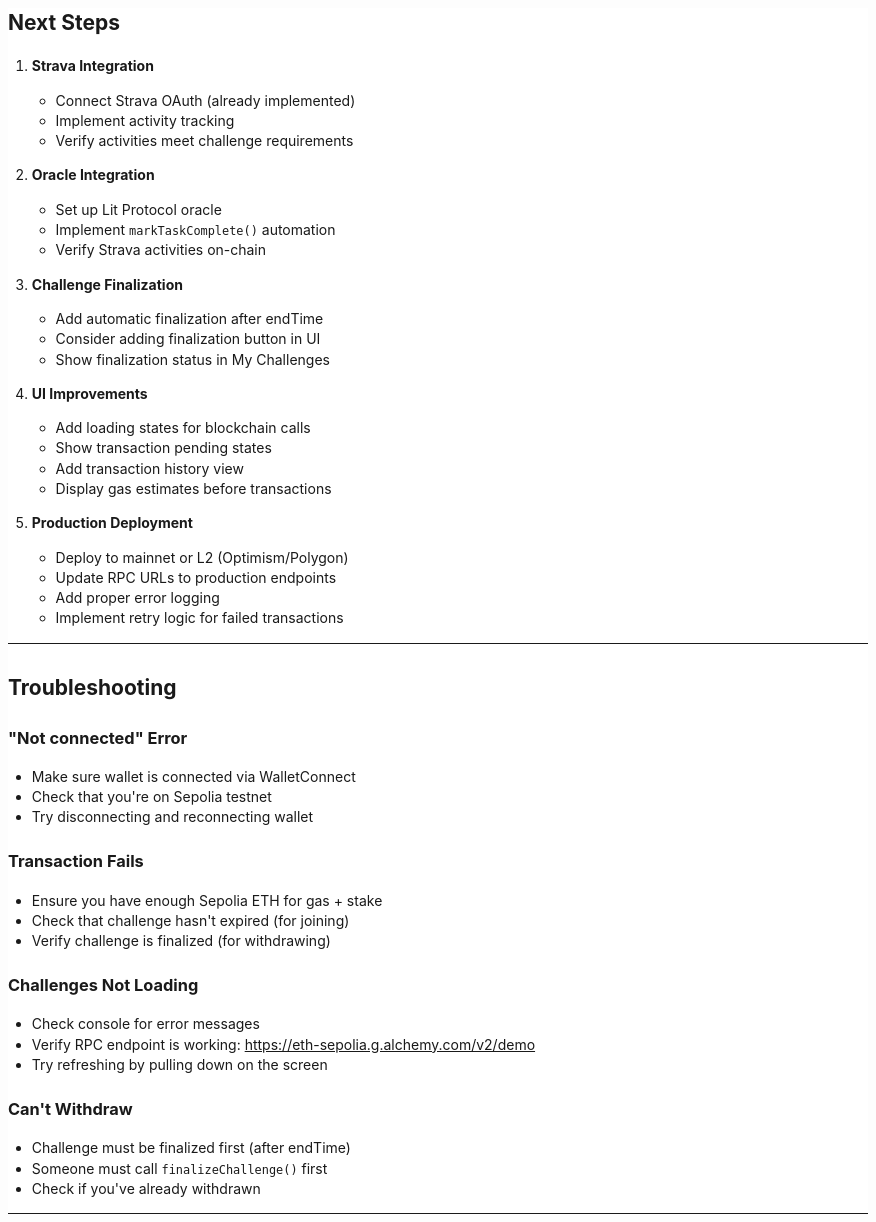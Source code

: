 
## Next Steps

1. **Strava Integration**
   - Connect Strava OAuth (already implemented)
   - Implement activity tracking
   - Verify activities meet challenge requirements

2. **Oracle Integration**
   - Set up Lit Protocol oracle
   - Implement `markTaskComplete()` automation
   - Verify Strava activities on-chain

3. **Challenge Finalization**
   - Add automatic finalization after endTime
   - Consider adding finalization button in UI
   - Show finalization status in My Challenges

4. **UI Improvements**
   - Add loading states for blockchain calls
   - Show transaction pending states
   - Add transaction history view
   - Display gas estimates before transactions

5. **Production Deployment**
   - Deploy to mainnet or L2 (Optimism/Polygon)
   - Update RPC URLs to production endpoints
   - Add proper error logging
   - Implement retry logic for failed transactions

---

## Troubleshooting

### "Not connected" Error
- Make sure wallet is connected via WalletConnect
- Check that you're on Sepolia testnet
- Try disconnecting and reconnecting wallet

### Transaction Fails
- Ensure you have enough Sepolia ETH for gas + stake
- Check that challenge hasn't expired (for joining)
- Verify challenge is finalized (for withdrawing)

### Challenges Not Loading
- Check console for error messages
- Verify RPC endpoint is working: https://eth-sepolia.g.alchemy.com/v2/demo
- Try refreshing by pulling down on the screen

### Can't Withdraw
- Challenge must be finalized first (after endTime)
- Someone must call `finalizeChallenge()` first
- Check if you've already withdrawn

---